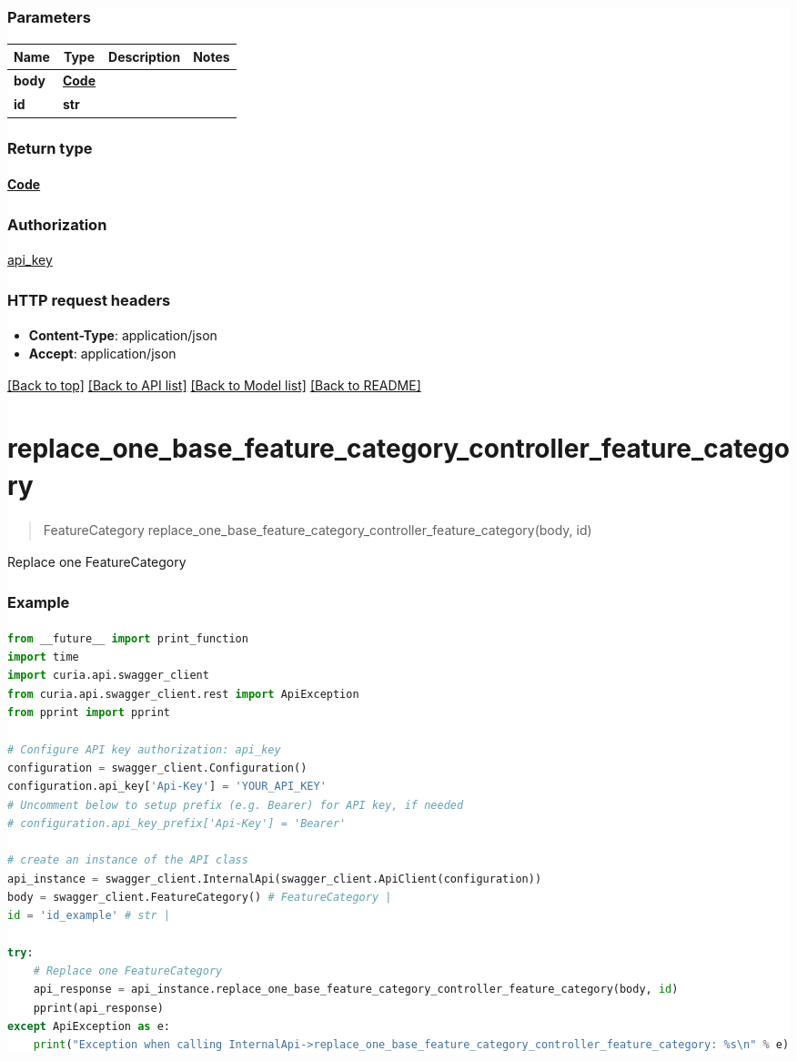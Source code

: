 ### Parameters

Name | Type | Description  | Notes
------------- | ------------- | ------------- | -------------
 **body** | [**Code**](Code.md)|  | 
 **id** | **str**|  | 

### Return type

[**Code**](Code.md)

### Authorization

[api_key](../README.md#api_key)

### HTTP request headers

 - **Content-Type**: application/json
 - **Accept**: application/json

[[Back to top]](#) [[Back to API list]](../README.md#documentation-for-api-endpoints) [[Back to Model list]](../README.md#documentation-for-models) [[Back to README]](../README.md)

# **replace_one_base_feature_category_controller_feature_category**
> FeatureCategory replace_one_base_feature_category_controller_feature_category(body, id)

Replace one FeatureCategory

### Example
```python
from __future__ import print_function
import time
import curia.api.swagger_client
from curia.api.swagger_client.rest import ApiException
from pprint import pprint

# Configure API key authorization: api_key
configuration = swagger_client.Configuration()
configuration.api_key['Api-Key'] = 'YOUR_API_KEY'
# Uncomment below to setup prefix (e.g. Bearer) for API key, if needed
# configuration.api_key_prefix['Api-Key'] = 'Bearer'

# create an instance of the API class
api_instance = swagger_client.InternalApi(swagger_client.ApiClient(configuration))
body = swagger_client.FeatureCategory() # FeatureCategory | 
id = 'id_example' # str | 

try:
    # Replace one FeatureCategory
    api_response = api_instance.replace_one_base_feature_category_controller_feature_category(body, id)
    pprint(api_response)
except ApiException as e:
    print("Exception when calling InternalApi->replace_one_base_feature_category_controller_feature_category: %s\n" % e)
```

